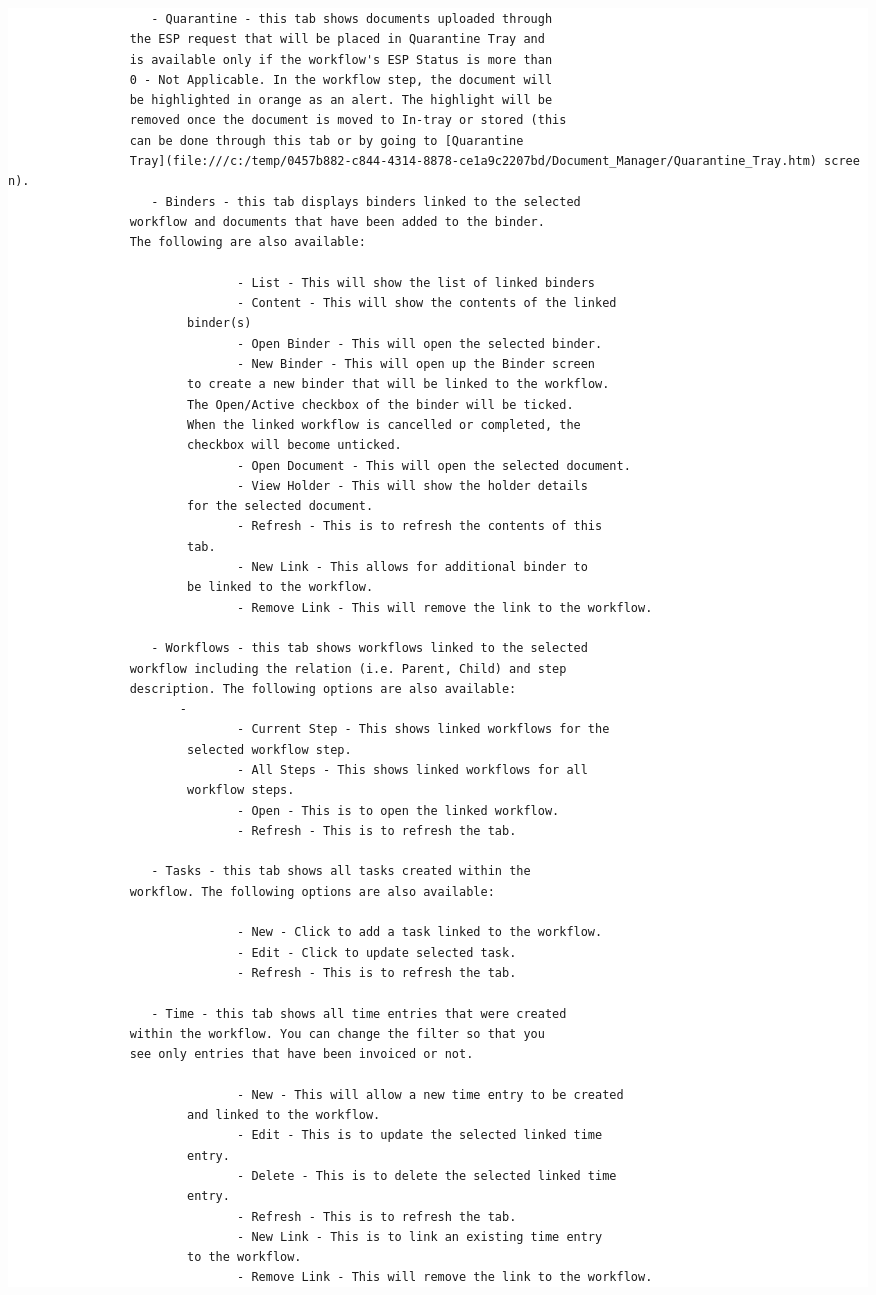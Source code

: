         			    - Quarantine - this tab shows documents uploaded through 
        			 the ESP request that will be placed in Quarantine Tray and 
        			 is available only if the workflow's ESP Status is more than 
        			 0 - Not Applicable. In the workflow step, the document will 
        			 be highlighted in orange as an alert. The highlight will be 
        			 removed once the document is moved to In-tray or stored (this 
        			 can be done through this tab or by going to [Quarantine 
        			 Tray](file:///c:/temp/0457b882-c844-4314-8878-ce1a9c2207bd/Document_Manager/Quarantine_Tray.htm) screen).
        			    - Binders - this tab displays binders linked to the selected 
        			 workflow and documents that have been added to the binder. 
        			 The following are also available:
        			
            				        - List - This will show the list of linked binders
            				        - Content - This will show the contents of the linked 
            				 binder(s)
            				        - Open Binder - This will open the selected binder.
            				        - New Binder - This will open up the Binder screen 
            				 to create a new binder that will be linked to the workflow. 
            				 The Open/Active checkbox of the binder will be ticked. 
            				 When the linked workflow is cancelled or completed, the 
            				 checkbox will become unticked.
            				        - Open Document - This will open the selected document.
            				        - View Holder - This will show the holder details 
            				 for the selected document.
            				        - Refresh - This is to refresh the contents of this 
            				 tab.
            				        - New Link - This allows for additional binder to 
            				 be linked to the workflow.
            				        - Remove Link - This will remove the link to the workflow.
            			
        			    - Workflows - this tab shows workflows linked to the selected 
        			 workflow including the relation (i.e. Parent, Child) and step 
        			 description. The following options are also available:
        			        - 
            				        - Current Step - This shows linked workflows for the 
            				 selected workflow step.
            				        - All Steps - This shows linked workflows for all 
            				 workflow steps.
            				        - Open - This is to open the linked workflow.
            				        - Refresh - This is to refresh the tab.
            			
        			    - Tasks - this tab shows all tasks created within the 
        			 workflow. The following options are also available:
        			
            				        - New - Click to add a task linked to the workflow.
            				        - Edit - Click to update selected task.
            				        - Refresh - This is to refresh the tab.
            			
        			    - Time - this tab shows all time entries that were created 
        			 within the workflow. You can change the filter so that you 
        			 see only entries that have been invoiced or not.
        			
            				        - New - This will allow a new time entry to be created 
            				 and linked to the workflow.
            				        - Edit - This is to update the selected linked time 
            				 entry.
            				        - Delete - This is to delete the selected linked time 
            				 entry.
            				        - Refresh - This is to refresh the tab.
            				        - New Link - This is to link an existing time entry 
            				 to the workflow.
            				        - Remove Link - This will remove the link to the workflow.
            			